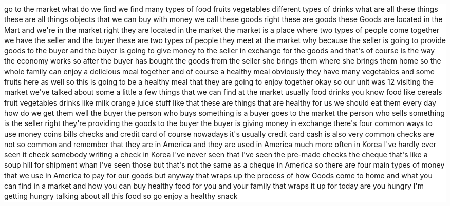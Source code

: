 go to the market what do we find we find
many types of food fruits vegetables
different types of drinks what are all
these things these are all things
objects that we can buy with money we
call these goods right these are goods
these Goods are located in the Mart and
we're in the market right they are
located in the market the market is a
place where two types of people come
together we have the seller and the
buyer these are two types of people they
meet at the market why because the
seller is going to provide goods to the
buyer and the buyer is going to give
money to the seller in exchange for the
goods
and that's of course is the way the
economy works so after the buyer has
bought the goods from the seller she
brings them where she brings them home
so the whole family can enjoy a
delicious meal together and of course a
healthy meal obviously they have many
vegetables and some fruits here as well
so this is going to be a healthy meal
that they are going to enjoy together
okay so our unit was 12
visiting the market we've talked about
some a little a few things that we can
find at the market usually food drinks
you know food like cereals fruit
vegetables drinks like milk orange juice
stuff like that
these are things that are healthy for us
we should eat them every day how do we
get them well the buyer the person who
buys something is a buyer goes to the
market the person who sells something is
the seller right they're providing the
goods to the buyer the buyer is giving
money in exchange there's four common
ways to use money coins bills checks and
credit card of course nowadays it's
usually credit card cash is also very
common checks are not so common and
remember that they are in America and
they are used in America much more often
in Korea I've hardly ever seen it check
somebody writing a check in Korea I've
never seen that I've seen the pre-made
checks the cheque that's like a soup
hill for shipment whan I've seen those
but that's not the same as a cheque in
America so there are four main types of
money that we use in America to pay for
our goods but anyway that wraps up the
process of how Goods come to home and
what you can find in a market and how
you can buy healthy food for you and
your family that wraps it up for today
are you hungry
I'm getting hungry talking about all
this food so go enjoy a healthy snack